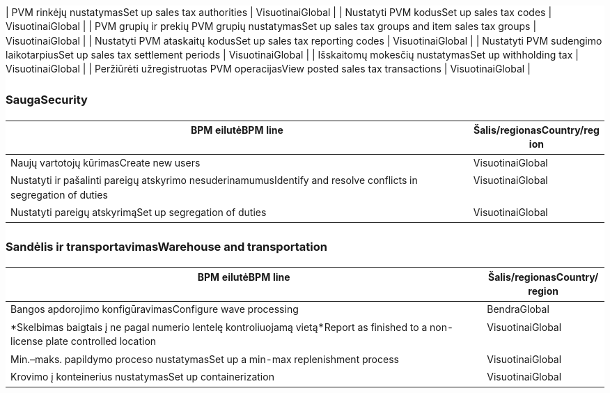 | <span data-ttu-id="4d4a7-267">PVM rinkėjų nustatymas</span><span class="sxs-lookup"><span data-stu-id="4d4a7-267">Set up sales tax authorities</span></span>                       | <span data-ttu-id="4d4a7-268">Visuotinai</span><span class="sxs-lookup"><span data-stu-id="4d4a7-268">Global</span></span>         |
| <span data-ttu-id="4d4a7-269">Nustatyti PVM kodus</span><span class="sxs-lookup"><span data-stu-id="4d4a7-269">Set up sales tax codes</span></span>                             | <span data-ttu-id="4d4a7-270">Visuotinai</span><span class="sxs-lookup"><span data-stu-id="4d4a7-270">Global</span></span>         |
| <span data-ttu-id="4d4a7-271">PVM grupių ir prekių PVM grupių nustatymas</span><span class="sxs-lookup"><span data-stu-id="4d4a7-271">Set up sales tax groups and item sales tax groups</span></span>  | <span data-ttu-id="4d4a7-272">Visuotinai</span><span class="sxs-lookup"><span data-stu-id="4d4a7-272">Global</span></span>         |
| <span data-ttu-id="4d4a7-273">Nustatyti PVM ataskaitų kodus</span><span class="sxs-lookup"><span data-stu-id="4d4a7-273">Set up sales tax reporting codes</span></span>                   | <span data-ttu-id="4d4a7-274">Visuotinai</span><span class="sxs-lookup"><span data-stu-id="4d4a7-274">Global</span></span>         |
| <span data-ttu-id="4d4a7-275">Nustatyti PVM sudengimo laikotarpius</span><span class="sxs-lookup"><span data-stu-id="4d4a7-275">Set up sales tax settlement periods</span></span>                | <span data-ttu-id="4d4a7-276">Visuotinai</span><span class="sxs-lookup"><span data-stu-id="4d4a7-276">Global</span></span>         |
| <span data-ttu-id="4d4a7-277">Išskaitomų mokesčių nustatymas</span><span class="sxs-lookup"><span data-stu-id="4d4a7-277">Set up withholding tax</span></span>                             | <span data-ttu-id="4d4a7-278">Visuotinai</span><span class="sxs-lookup"><span data-stu-id="4d4a7-278">Global</span></span>         |
| <span data-ttu-id="4d4a7-279">Peržiūrėti užregistruotas PVM operacijas</span><span class="sxs-lookup"><span data-stu-id="4d4a7-279">View posted sales tax transactions</span></span>                 | <span data-ttu-id="4d4a7-280">Visuotinai</span><span class="sxs-lookup"><span data-stu-id="4d4a7-280">Global</span></span>         |

### <a name="security"></a><span data-ttu-id="4d4a7-281">Sauga</span><span class="sxs-lookup"><span data-stu-id="4d4a7-281">Security</span></span>

| <span data-ttu-id="4d4a7-282">BPM eilutė</span><span class="sxs-lookup"><span data-stu-id="4d4a7-282">BPM line</span></span>                                                | <span data-ttu-id="4d4a7-283">Šalis/regionas</span><span class="sxs-lookup"><span data-stu-id="4d4a7-283">Country/region</span></span> |
|---------------------------------------------------------|----------------|
| <span data-ttu-id="4d4a7-284">Naujų vartotojų kūrimas</span><span class="sxs-lookup"><span data-stu-id="4d4a7-284">Create new users</span></span>                                        | <span data-ttu-id="4d4a7-285">Visuotinai</span><span class="sxs-lookup"><span data-stu-id="4d4a7-285">Global</span></span>         |
| <span data-ttu-id="4d4a7-286">Nustatyti ir pašalinti pareigų atskyrimo nesuderinamumus</span><span class="sxs-lookup"><span data-stu-id="4d4a7-286">Identify and resolve conflicts in segregation of duties</span></span> | <span data-ttu-id="4d4a7-287">Visuotinai</span><span class="sxs-lookup"><span data-stu-id="4d4a7-287">Global</span></span>         |
| <span data-ttu-id="4d4a7-288">Nustatyti pareigų atskyrimą</span><span class="sxs-lookup"><span data-stu-id="4d4a7-288">Set up segregation of duties</span></span>                            | <span data-ttu-id="4d4a7-289">Visuotinai</span><span class="sxs-lookup"><span data-stu-id="4d4a7-289">Global</span></span>         |

### <a name="warehouse-and-transportation"></a><span data-ttu-id="4d4a7-290">Sandėlis ir transportavimas</span><span class="sxs-lookup"><span data-stu-id="4d4a7-290">Warehouse and transportation</span></span>

|                                     <span data-ttu-id="4d4a7-291">BPM eilutė</span><span class="sxs-lookup"><span data-stu-id="4d4a7-291">BPM line</span></span>                    | <span data-ttu-id="4d4a7-292">Šalis/regionas</span><span class="sxs-lookup"><span data-stu-id="4d4a7-292">Country/region</span></span> |
|-----------------------------------------------------------------|----------------|
| <span data-ttu-id="4d4a7-293">Bangos apdorojimo konfigūravimas</span><span class="sxs-lookup"><span data-stu-id="4d4a7-293">Configure wave processing</span></span>                                       | <span data-ttu-id="4d4a7-294">Bendra</span><span class="sxs-lookup"><span data-stu-id="4d4a7-294">Global</span></span>         |
| <span data-ttu-id="4d4a7-295">\*Skelbimas baigtais į ne pagal numerio lentelę kontroliuojamą vietą</span><span class="sxs-lookup"><span data-stu-id="4d4a7-295">\*Report as finished to a non-license plate controlled location</span></span> | <span data-ttu-id="4d4a7-296">Visuotinai</span><span class="sxs-lookup"><span data-stu-id="4d4a7-296">Global</span></span>         |
| <span data-ttu-id="4d4a7-297">Min.–maks. papildymo proceso nustatymas</span><span class="sxs-lookup"><span data-stu-id="4d4a7-297">Set up a min-max replenishment process</span></span>                          | <span data-ttu-id="4d4a7-298">Visuotinai</span><span class="sxs-lookup"><span data-stu-id="4d4a7-298">Global</span></span>         |
| <span data-ttu-id="4d4a7-299">Krovimo į konteinerius nustatymas</span><span class="sxs-lookup"><span data-stu-id="4d4a7-299">Set up containerization</span></span>                                         | <span data-ttu-id="4d4a7-300">Visuotinai</span><span class="sxs-lookup"><span data-stu-id="4d4a7-300">Global</span></span>         |